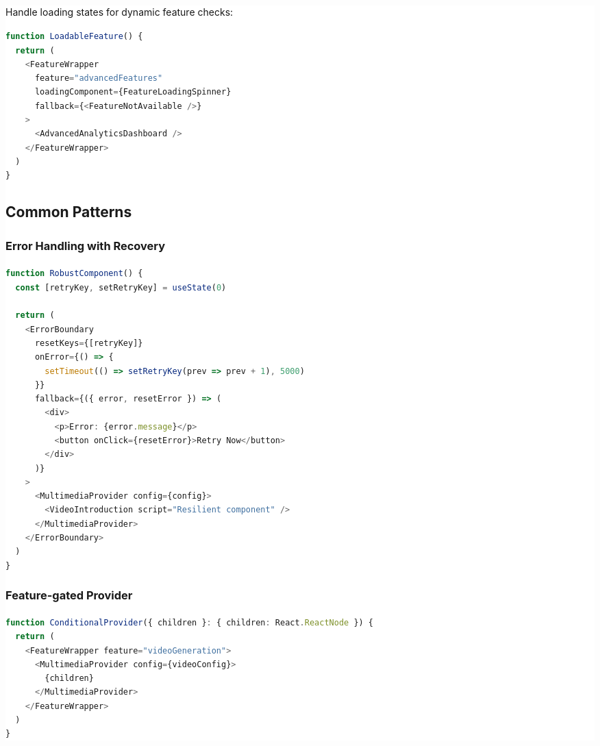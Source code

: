 Handle loading states for dynamic feature checks:

```typescript
function LoadableFeature() {
  return (
    <FeatureWrapper
      feature="advancedFeatures"
      loadingComponent={FeatureLoadingSpinner}
      fallback={<FeatureNotAvailable />}
    >
      <AdvancedAnalyticsDashboard />
    </FeatureWrapper>
  )
}
```

## Common Patterns

### Error Handling with Recovery

```typescript
function RobustComponent() {
  const [retryKey, setRetryKey] = useState(0)
  
  return (
    <ErrorBoundary
      resetKeys={[retryKey]}
      onError={() => {
        setTimeout(() => setRetryKey(prev => prev + 1), 5000)
      }}
      fallback={({ error, resetError }) => (
        <div>
          <p>Error: {error.message}</p>
          <button onClick={resetError}>Retry Now</button>
        </div>
      )}
    >
      <MultimediaProvider config={config}>
        <VideoIntroduction script="Resilient component" />
      </MultimediaProvider>
    </ErrorBoundary>
  )
}
```

### Feature-gated Provider

```typescript
function ConditionalProvider({ children }: { children: React.ReactNode }) {
  return (
    <FeatureWrapper feature="videoGeneration">
      <MultimediaProvider config={videoConfig}>
        {children}
      </MultimediaProvider>
    </FeatureWrapper>
  )
}
```
